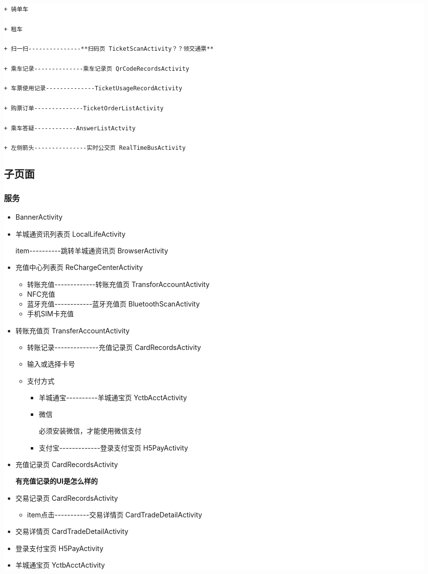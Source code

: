     + 骑单车

    + 租车

    + 扫一扫---------------**扫码页 TicketScanActivity？？领交通票**

    + 乘车记录--------------乘车记录页 QrCodeRecordsActivity

    + 车票使用记录--------------TicketUsageRecordActivity

    + 购票订单--------------TicketOrderListActivity

    + 乘车答疑------------AnswerListActvity

    + 左侧箭头---------------实时公交页 RealTimeBusActivity

## 子页面

### 服务

+ BannerActivity

+ 羊城通资讯列表页 LocalLifeActivity

  item----------跳转羊城通资讯页 BrowserActivity

+ 充值中心列表页 ReChargeCenterActivity

  + 转账充值-------------转账充值页 TransforAccountActivity
  + NFC充值
  + 蓝牙充值------------蓝牙充值页 BluetoothScanActivity
  + 手机SIM卡充值

+ 转账充值页 TransferAccountActivity

  + 转账记录--------------充值记录页 CardRecordsActivity

  + 输入或选择卡号

  + 支付方式

    + 羊城通宝----------羊城通宝页 YctbAcctActivity

    + 微信

      必须安装微信，才能使用微信支付

    + 支付宝-------------登录支付宝页 H5PayActivity

+ 充值记录页 CardRecordsActivity

  **有充值记录的UI是怎么样的**

+ 交易记录页 CardRecordsActivity

  + item点击-----------交易详情页 CardTradeDetailActivity

+ 交易详情页 CardTradeDetailActivity

+ 登录支付宝页 H5PayActivity

+ 羊城通宝页 YctbAcctActivity
